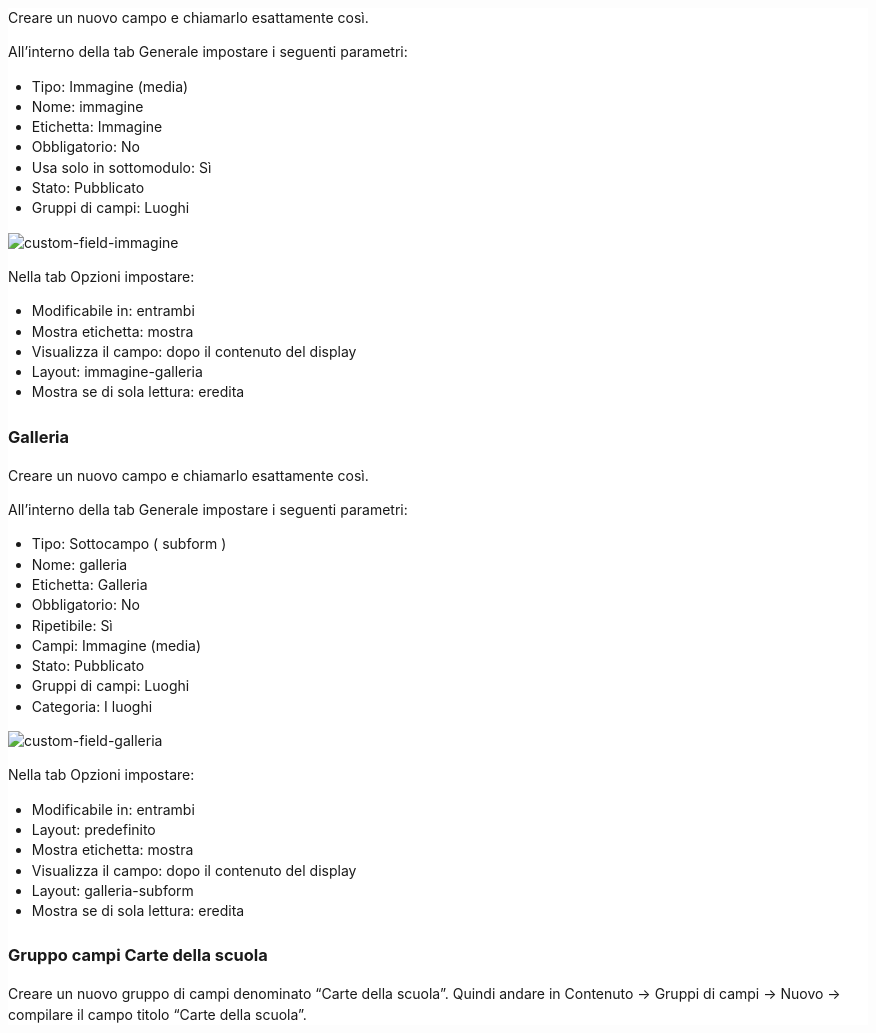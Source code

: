 Creare un nuovo campo e chiamarlo esattamente così. 

All’interno della tab Generale impostare i seguenti parametri: 

- Tipo: Immagine (media) 
- Nome: immagine 
- Etichetta: Immagine 
- Obbligatorio: No 
- Usa solo in sottomodulo: Sì 
- Stato: Pubblicato 
- Gruppi di campi: Luoghi

![custom-field-immagine](https://jit.protocollicreativi.it/templates/joomla-italia-theme/doc/img/custom-field-immagine.png)

Nella tab Opzioni impostare: 

- Modificabile in: entrambi 
- Mostra etichetta: mostra 
- Visualizza il campo: dopo il contenuto del display 
- Layout: immagine-galleria 
- Mostra se di sola lettura: eredita

### Galleria

Creare un nuovo campo e chiamarlo esattamente così. 

All’interno della tab Generale impostare i seguenti parametri: 

- Tipo: Sottocampo ( subform ) 
- Nome: galleria 
- Etichetta: Galleria 
- Obbligatorio: No 
- Ripetibile: Sì 
- Campi: Immagine (media)
- Stato: Pubblicato 
- Gruppi di campi: Luoghi 
- Categoria: I luoghi

![custom-field-galleria](https://jit.protocollicreativi.it/templates/joomla-italia-theme/doc/img/custom-field-galleria.png)

Nella tab Opzioni impostare: 

- Modificabile in: entrambi 
- Layout: predefinito 
- Mostra etichetta: mostra 
- Visualizza il campo: dopo il contenuto del display 
- Layout: galleria-subform 
- Mostra se di sola lettura: eredita

### Gruppo campi Carte della scuola

Creare un nuovo gruppo di campi denominato “Carte della scuola”. 
Quindi andare in Contenuto -> Gruppi di campi -> Nuovo -> compilare il campo titolo “Carte della scuola”.
